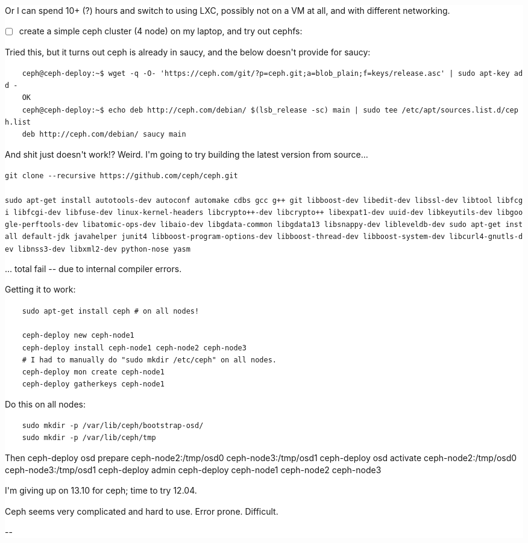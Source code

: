 
Or I can spend 10+ (?) hours and switch to using LXC, possibly not on a VM at all, and with different networking.


- [ ] create a simple ceph cluster (4 node) on my laptop, and try out cephfs:

Tried this, but it turns out ceph is already in saucy, and the below doesn't provide for saucy:

        ceph@ceph-deploy:~$ wget -q -O- 'https://ceph.com/git/?p=ceph.git;a=blob_plain;f=keys/release.asc' | sudo apt-key add -
        OK
        ceph@ceph-deploy:~$ echo deb http://ceph.com/debian/ $(lsb_release -sc) main | sudo tee /etc/apt/sources.list.d/ceph.list
        deb http://ceph.com/debian/ saucy main



And shit just doesn't work!?  Weird.
I'm going to try building the latest version from source...


    git clone --recursive https://github.com/ceph/ceph.git

    sudo apt-get install autotools-dev autoconf automake cdbs gcc g++ git libboost-dev libedit-dev libssl-dev libtool libfcgi libfcgi-dev libfuse-dev linux-kernel-headers libcrypto++-dev libcrypto++ libexpat1-dev uuid-dev libkeyutils-dev libgoogle-perftools-dev libatomic-ops-dev libaio-dev libgdata-common libgdata13 libsnappy-dev libleveldb-dev sudo apt-get install default-jdk javahelper junit4 libboost-program-options-dev libboost-thread-dev libboost-system-dev libcurl4-gnutls-dev libnss3-dev libxml2-dev python-nose yasm

... total fail -- due to internal compiler errors.

Getting it to work:

        sudo apt-get install ceph # on all nodes!

        ceph-deploy new ceph-node1
        ceph-deploy install ceph-node1 ceph-node2 ceph-node3
        # I had to manually do "sudo mkdir /etc/ceph" on all nodes.
        ceph-deploy mon create ceph-node1
        ceph-deploy gatherkeys ceph-node1

Do this on all nodes:

        sudo mkdir -p /var/lib/ceph/bootstrap-osd/
        sudo mkdir -p /var/lib/ceph/tmp

Then
        ceph-deploy osd prepare ceph-node2:/tmp/osd0 ceph-node3:/tmp/osd1
        ceph-deploy osd activate ceph-node2:/tmp/osd0 ceph-node3:/tmp/osd1
        ceph-deploy admin ceph-deploy ceph-node1 ceph-node2 ceph-node3


I'm giving up on 13.10 for ceph; time to try 12.04.

Ceph seems very complicated and hard to use.  Error prone. Difficult.

--
